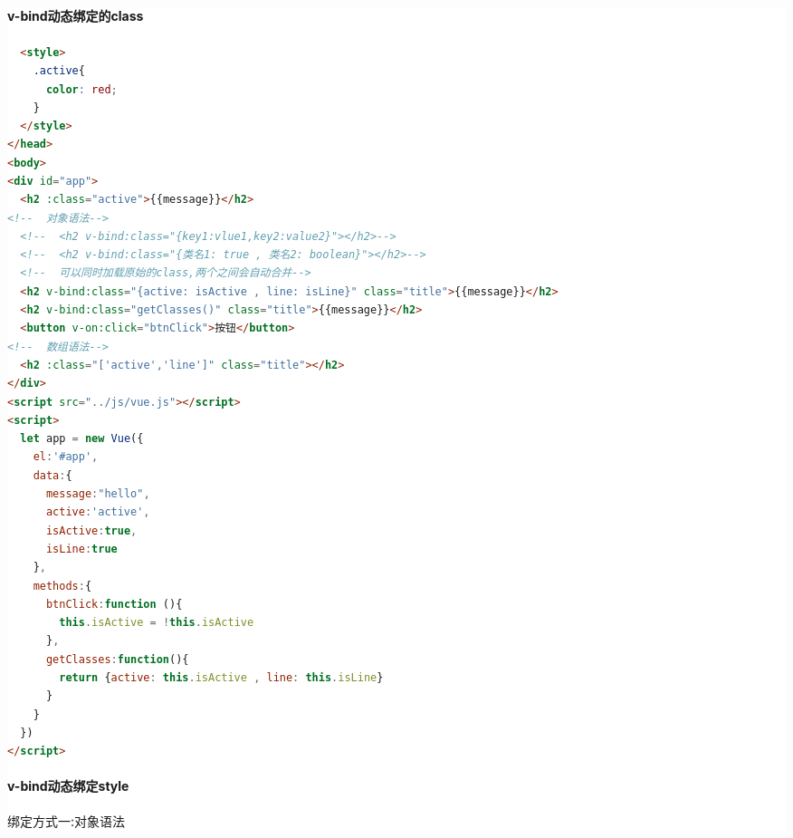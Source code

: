 



#### v-bind动态绑定的class



~~~html
  <style>
    .active{
      color: red;
    }
  </style>
</head>
<body>
<div id="app">
  <h2 :class="active">{{message}}</h2>
<!--  对象语法-->
  <!--  <h2 v-bind:class="{key1:vlue1,key2:value2}"></h2>-->
  <!--  <h2 v-bind:class="{类名1: true , 类名2: boolean}"></h2>-->
  <!--  可以同时加载原始的class,两个之间会自动合并-->
  <h2 v-bind:class="{active: isActive , line: isLine}" class="title">{{message}}</h2>
  <h2 v-bind:class="getClasses()" class="title">{{message}}</h2>
  <button v-on:click="btnClick">按钮</button>
<!--  数组语法-->
  <h2 :class="['active','line']" class="title"></h2>
</div>
<script src="../js/vue.js"></script>
<script>
  let app = new Vue({
    el:'#app',
    data:{
      message:"hello",
      active:'active',
      isActive:true,
      isLine:true
    },
    methods:{
      btnClick:function (){
        this.isActive = !this.isActive
      },
      getClasses:function(){
        return {active: this.isActive , line: this.isLine}
      }
    }
  })
</script>
~~~



#### v-bind动态绑定style

绑定方式一:对象语法
